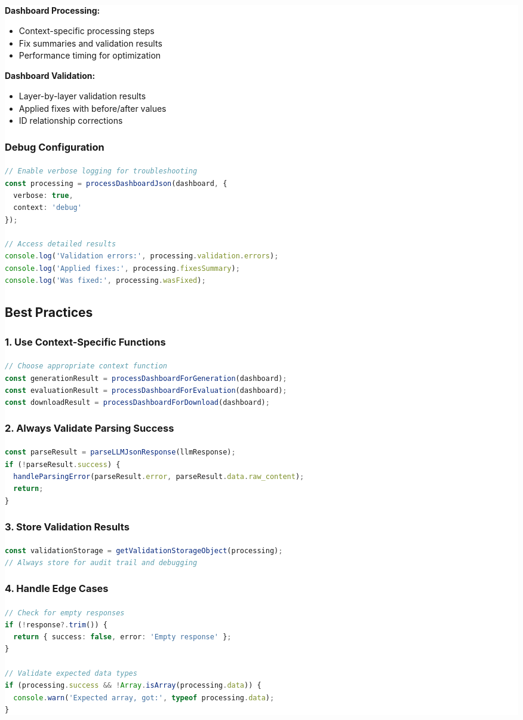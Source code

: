 **Dashboard Processing:**
- Context-specific processing steps
- Fix summaries and validation results
- Performance timing for optimization

**Dashboard Validation:**
- Layer-by-layer validation results
- Applied fixes with before/after values
- ID relationship corrections

### Debug Configuration
```typescript
// Enable verbose logging for troubleshooting
const processing = processDashboardJson(dashboard, { 
  verbose: true, 
  context: 'debug' 
});

// Access detailed results
console.log('Validation errors:', processing.validation.errors);
console.log('Applied fixes:', processing.fixesSummary);
console.log('Was fixed:', processing.wasFixed);
```

## Best Practices

### 1. Use Context-Specific Functions
```typescript
// Choose appropriate context function
const generationResult = processDashboardForGeneration(dashboard);
const evaluationResult = processDashboardForEvaluation(dashboard);
const downloadResult = processDashboardForDownload(dashboard);
```

### 2. Always Validate Parsing Success
```typescript
const parseResult = parseLLMJsonResponse(llmResponse);
if (!parseResult.success) {
  handleParsingError(parseResult.error, parseResult.data.raw_content);
  return;
}
```

### 3. Store Validation Results
```typescript
const validationStorage = getValidationStorageObject(processing);
// Always store for audit trail and debugging
```

### 4. Handle Edge Cases
```typescript
// Check for empty responses
if (!response?.trim()) {
  return { success: false, error: 'Empty response' };
}

// Validate expected data types
if (processing.success && !Array.isArray(processing.data)) {
  console.warn('Expected array, got:', typeof processing.data);
}
```
